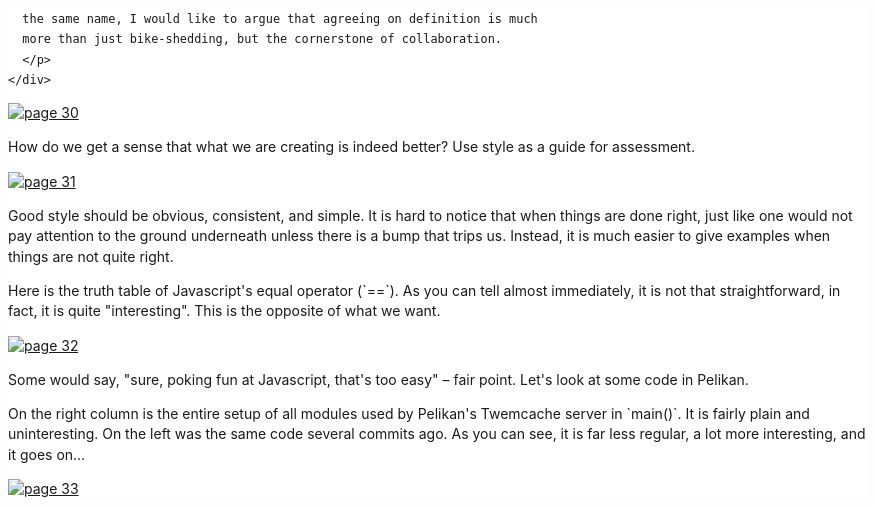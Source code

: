       the same name, I would like to argue that agreeing on definition is much
      more than just bike-shedding, but the cornerstone of collaboration.
      </p>
    </div>
  </div>
  <div class="talk-col-wrapper">
    <div class="talk-col-img">
      <a href="{{ site.baseurl }}/assets/img/craft2016/030.jpg">
      <img src="{{ site.baseurl }}/assets/img/craft2016/030.jpg" alt="page 30">
      </a>
    </div>
    <div class="talk-col-text">
      <p>
      How do we get a sense that what we are creating is indeed better? Use
      style as a guide for assessment.
      </p>
    </div>
  </div>
  <div class="talk-col-wrapper">
    <div class="talk-col-img">
      <a href="{{ site.baseurl }}/assets/img/craft2016/031.jpg">
      <img src="{{ site.baseurl }}/assets/img/craft2016/031.jpg" alt="page 31">
      </a>
    </div>
    <div class="talk-col-text">
      <p>
      Good style should be obvious, consistent, and simple. It is hard to notice
      that when things are done right, just like one would not pay attention to
      the ground underneath unless there is a bump that trips us. Instead, it is
      much easier to give examples when things are not quite right.
      </p>
      <p>
      Here is the truth table of Javascript's equal operator (`==`). As you can
      tell almost immediately, it is not that straightforward, in fact, it is
      quite "interesting". This is the opposite of what we want.
      </p>
    </div>
  </div>
  <div class="talk-col-wrapper">
    <div class="talk-col-img">
      <a href="{{ site.baseurl }}/assets/img/craft2016/032.jpg">
      <img src="{{ site.baseurl }}/assets/img/craft2016/032.jpg" alt="page 32">
      </a>
    </div>
    <div class="talk-col-text">
      <p>
      Some would say, "sure, poking fun at Javascript, that's too easy" – fair
      point. Let's look at some code in Pelikan.
      </p>
      <p>
      On the right column is the entire setup of all modules used by Pelikan's
      Twemcache server in `main()`. It is fairly plain and uninteresting. On the
      left was the same code several commits ago. As you can see, it is far less
      regular, a lot more interesting, and it goes on...
      </p>
    </div>
  </div>
  <div class="talk-col-wrapper">
    <div class="talk-col-img">
      <a href="{{ site.baseurl }}/assets/img/craft2016/033.jpg">
      <img src="{{ site.baseurl }}/assets/img/craft2016/033.jpg" alt="page 33">